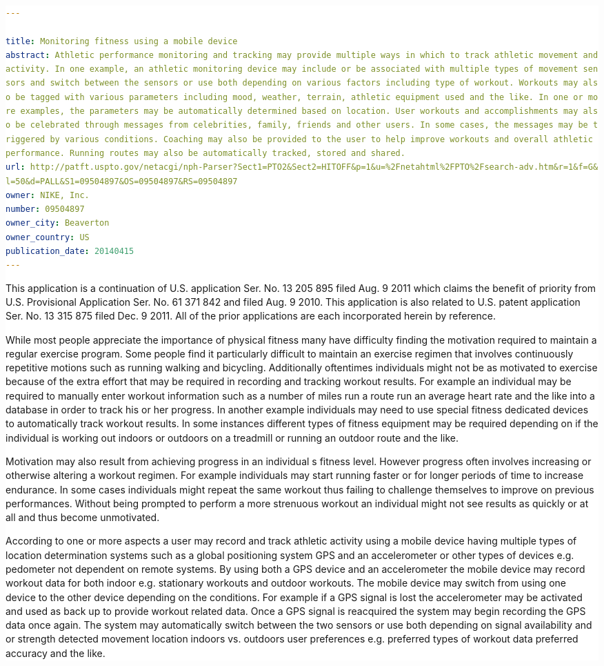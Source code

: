 ```yaml
---

title: Monitoring fitness using a mobile device
abstract: Athletic performance monitoring and tracking may provide multiple ways in which to track athletic movement and activity. In one example, an athletic monitoring device may include or be associated with multiple types of movement sensors and switch between the sensors or use both depending on various factors including type of workout. Workouts may also be tagged with various parameters including mood, weather, terrain, athletic equipment used and the like. In one or more examples, the parameters may be automatically determined based on location. User workouts and accomplishments may also be celebrated through messages from celebrities, family, friends and other users. In some cases, the messages may be triggered by various conditions. Coaching may also be provided to the user to help improve workouts and overall athletic performance. Running routes may also be automatically tracked, stored and shared.
url: http://patft.uspto.gov/netacgi/nph-Parser?Sect1=PTO2&Sect2=HITOFF&p=1&u=%2Fnetahtml%2FPTO%2Fsearch-adv.htm&r=1&f=G&l=50&d=PALL&S1=09504897&OS=09504897&RS=09504897
owner: NIKE, Inc.
number: 09504897
owner_city: Beaverton
owner_country: US
publication_date: 20140415
---
```

This application is a continuation of U.S. application Ser. No. 13 205 895 filed Aug. 9 2011 which claims the benefit of priority from U.S. Provisional Application Ser. No. 61 371 842 and filed Aug. 9 2010. This application is also related to U.S. patent application Ser. No. 13 315 875 filed Dec. 9 2011. All of the prior applications are each incorporated herein by reference.

While most people appreciate the importance of physical fitness many have difficulty finding the motivation required to maintain a regular exercise program. Some people find it particularly difficult to maintain an exercise regimen that involves continuously repetitive motions such as running walking and bicycling. Additionally oftentimes individuals might not be as motivated to exercise because of the extra effort that may be required in recording and tracking workout results. For example an individual may be required to manually enter workout information such as a number of miles run a route run an average heart rate and the like into a database in order to track his or her progress. In another example individuals may need to use special fitness dedicated devices to automatically track workout results. In some instances different types of fitness equipment may be required depending on if the individual is working out indoors or outdoors on a treadmill or running an outdoor route and the like.

Motivation may also result from achieving progress in an individual s fitness level. However progress often involves increasing or otherwise altering a workout regimen. For example individuals may start running faster or for longer periods of time to increase endurance. In some cases individuals might repeat the same workout thus failing to challenge themselves to improve on previous performances. Without being prompted to perform a more strenuous workout an individual might not see results as quickly or at all and thus become unmotivated.

According to one or more aspects a user may record and track athletic activity using a mobile device having multiple types of location determination systems such as a global positioning system GPS and an accelerometer or other types of devices e.g. pedometer not dependent on remote systems. By using both a GPS device and an accelerometer the mobile device may record workout data for both indoor e.g. stationary workouts and outdoor workouts. The mobile device may switch from using one device to the other device depending on the conditions. For example if a GPS signal is lost the accelerometer may be activated and used as back up to provide workout related data. Once a GPS signal is reacquired the system may begin recording the GPS data once again. The system may automatically switch between the two sensors or use both depending on signal availability and or strength detected movement location indoors vs. outdoors user preferences e.g. preferred types of workout data preferred accuracy and the like.
